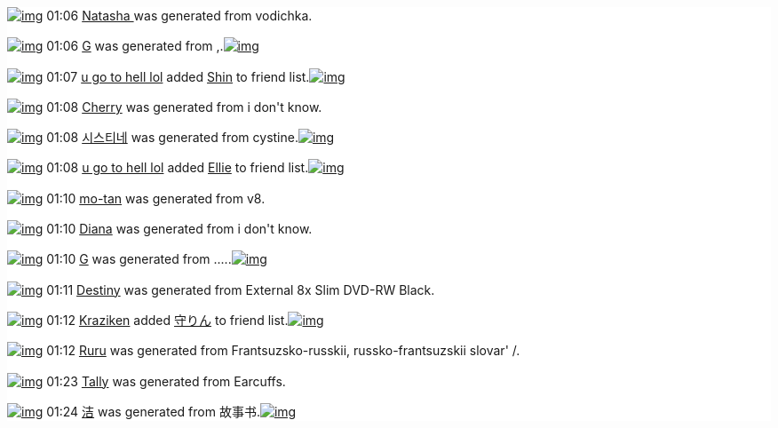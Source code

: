 [![img](http://www.deviantsart.com/jlf4vp.png)](http://www.barcodekanojo.com/kanojo/3075582/Natasha%20) 01:06 [Natasha ](http://www.barcodekanojo.com/kanojo/3075582/Natasha%20) was generated from vodichka.

[![img](http://www.deviantsart.com/18s5bud.png)](http://www.barcodekanojo.com/kanojo/3075583/G) 01:06 [G](http://www.barcodekanojo.com/kanojo/3075583/G) was generated from  ,.[![img](http://www.deviantsart.com/318a5iq.jpeg)](http://www.barcodekanojo.com/product_images/barcode/5811540/1406909159/%20%2C.jpg) 

[![img](http://www.deviantsart.com/sd9eto.jpeg)](http://www.barcodekanojo.com/user/413165/u%20go%20to%20hell%20lol) 01:07 [u go to hell lol](http://www.barcodekanojo.com/user/413165/u%20go%20to%20hell%20lol) added [Shin](http://www.barcodekanojo.com/kanojo/1910795/Shin) to friend list.[![img](http://www.deviantsart.com/31fj6ps.png)](http://www.barcodekanojo.com/kanojo/1910795/Shin) 

[![img](http://www.deviantsart.com/28rihje.png)](http://www.barcodekanojo.com/kanojo/3075584/Cherry) 01:08 [Cherry](http://www.barcodekanojo.com/kanojo/3075584/Cherry) was generated from i don't know.

[![img](http://www.deviantsart.com/25p2v37.png)](http://www.barcodekanojo.com/kanojo/3075585/%EC%8B%9C%EC%8A%A4%ED%8B%B0%EB%84%A4) 01:08 [시스티네](http://www.barcodekanojo.com/kanojo/3075585/%EC%8B%9C%EC%8A%A4%ED%8B%B0%EB%84%A4) was generated from cystine.[![img](http://www.deviantsart.com/3amb08k.jpeg)](http://www.barcodekanojo.com/product_images/barcode/5811543/1406909263/cystine.jpg) 

[![img](http://www.deviantsart.com/sd9eto.jpeg)](http://www.barcodekanojo.com/user/413165/u%20go%20to%20hell%20lol) 01:08 [u go to hell lol](http://www.barcodekanojo.com/user/413165/u%20go%20to%20hell%20lol) added [Ellie](http://www.barcodekanojo.com/kanojo/2885026/Ellie) to friend list.[![img](http://www.deviantsart.com/mt4t4i.png)](http://www.barcodekanojo.com/kanojo/2885026/Ellie) 

[![img](http://www.deviantsart.com/2i8den0.png)](http://www.barcodekanojo.com/kanojo/3075586/mo-tan) 01:10 [mo-tan](http://www.barcodekanojo.com/kanojo/3075586/mo-tan) was generated from v8.

[![img](http://www.deviantsart.com/385d4nr.png)](http://www.barcodekanojo.com/kanojo/3075587/Diana) 01:10 [Diana](http://www.barcodekanojo.com/kanojo/3075587/Diana) was generated from i don't know.

[![img](http://www.deviantsart.com/1jblrgq.png)](http://www.barcodekanojo.com/kanojo/3075588/G) 01:10 [G](http://www.barcodekanojo.com/kanojo/3075588/G) was generated from .....[![img](http://www.deviantsart.com/27p1uqr.jpeg)](http://www.barcodekanojo.com/product_images/barcode/5811547/1406909391/.....jpg) 

[![img](http://www.deviantsart.com/2lpha5f.png)](http://www.barcodekanojo.com/kanojo/3075589/Destiny) 01:11 [Destiny](http://www.barcodekanojo.com/kanojo/3075589/Destiny) was generated from External 8x Slim DVD-RW Black.

[![img](http://www.deviantsart.com/2aub4lo.jpeg)](http://www.barcodekanojo.com/user/479482/Kraziken) 01:12 [Kraziken](http://www.barcodekanojo.com/user/479482/Kraziken) added [守りん](http://www.barcodekanojo.com/kanojo/2489647/%E5%AE%88%E3%82%8A%E3%82%93) to friend list.[![img](http://www.deviantsart.com/1qapm8m.png)](http://www.barcodekanojo.com/kanojo/2489647/%E5%AE%88%E3%82%8A%E3%82%93) 

[![img](http://www.deviantsart.com/11svvhv.png)](http://www.barcodekanojo.com/kanojo/3075590/Ruru) 01:12 [Ruru](http://www.barcodekanojo.com/kanojo/3075590/Ruru) was generated from Frantsuzsko-russkii, russko-frantsuzskii slovar' /.

[![img](http://www.deviantsart.com/27at7db.png)](http://www.barcodekanojo.com/kanojo/3075591/Tally) 01:23 [Tally](http://www.barcodekanojo.com/kanojo/3075591/Tally) was generated from Earcuffs.

[![img](http://www.deviantsart.com/qbnl7h.png)](http://www.barcodekanojo.com/kanojo/3075592/%E6%B4%81) 01:24 [洁](http://www.barcodekanojo.com/kanojo/3075592/%E6%B4%81) was generated from 故事书.[![img](http://www.deviantsart.com/2m1tkkb.jpeg)](http://www.barcodekanojo.com/product_images/barcode/5811552/1406910213/50x50x,PE6,P95,P85,PE4,PBA,P8B,PE4,PB9,PA6.jpg,qw=88,ah=88.pagespeed.ic.gQEKnqm1MF.jpg) 
